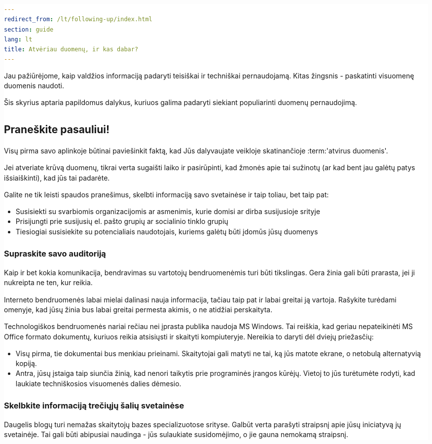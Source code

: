 ```yaml
---
redirect_from: /lt/following-up/index.html
section: guide
lang: lt
title: Atvėriau duomenų, ir kas dabar?
---
```


Jau pažiūrėjome, kaip valdžios informaciją padaryti teisiškai ir techniškai pernaudojamą. Kitas žingsnis - paskatinti visuomenę duomenis naudoti.

Šis skyrius aptaria papildomus dalykus, kuriuos galima padaryti siekiant populiarinti duomenų pernaudojimą.

## Praneškite pasauliui!

Visų pirma savo aplinkoje būtinai paviešinkit faktą, kad Jūs dalyvaujate veikloje skatinančioje :term:'atvirus duomenis'.

Jei atveriate krūvą duomenų, tikrai verta sugaišti laiko ir pasirūpinti, kad žmonės apie tai sužinotų (ar kad bent jau galėtų patys išsiaiškinti), kad jūs tai padarėte.

Galite ne tik leisti spaudos pranešimus, skelbti informaciją savo svetainėse ir taip toliau, bet taip pat:

-   Susisiekti su svarbiomis organizacijomis ar asmenimis, kurie domisi ar dirba susijusioje srityje
-   Prisijungti prie susijusių el. pašto grupių ar socialinio tinklo grupių
-   Tiesiogiai susisiekite su potencialiais naudotojais, kuriems galėtų būti įdomūs jūsų duomenys

### Supraskite savo auditoriją

Kaip ir bet kokia komunikacija, bendravimas su vartotojų bendruomenėmis turi būti tikslingas. Gera žinia gali būti prarasta, jei ji nukreipta ne ten, kur reikia.

Interneto bendruomenės labai mielai dalinasi nauja informacija, tačiau taip pat ir labai greitai ją vartoja. Rašykite turėdami omenyje, kad jūsų žinia bus labai greitai permesta akimis, o ne atidžiai perskaityta.

Technologiškos bendruomenės nariai rečiau nei įprasta publika naudoja MS Windows. Tai reiškia, kad geriau nepateikinėti MS Office formato dokumentų, kuriuos reikia atsisiųsti ir skaityti kompiuteryje. Nereikia to daryti dėl dviejų priežasčių:

-   Visų pirma, tie dokumentai bus menkiau prieinami. Skaitytojai gali matyti ne tai, ką jūs matote ekrane, o netobulą alternatyvią kopiją.
-   Antra, jūsų įstaiga taip siunčia žinią, kad nenori taikytis prie programinės įrangos kūrėjų. Vietoj to jūs turėtumėte rodyti, kad laukiate techniškosios visuomenės dalies dėmesio.

### Skelbkite informaciją trečiųjų šalių svetainėse

Daugelis blogų turi nemažas skaitytojų bazes specializuotose srityse. Galbūt verta parašyti straipsnį apie jūsų iniciatyvą jų svetainėje. Tai gali būti abipusiai naudinga - jūs sulaukiate susidomėjimo, o jie gauna nemokamą straipsnį.
